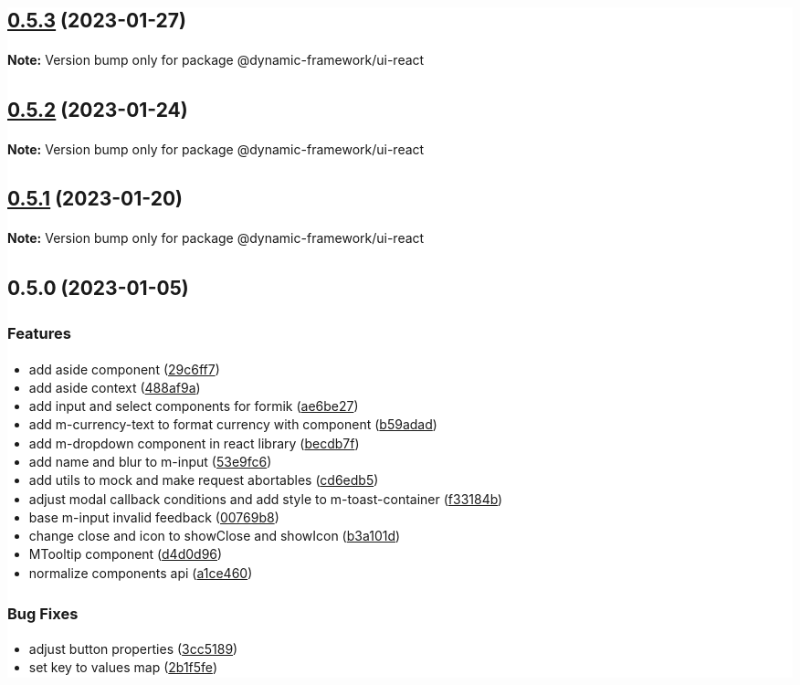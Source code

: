 ## [0.5.3](https://github.com/dynamic-framework/dynamic-ui/compare/@modyo-dynamic/modyo-design-system-react@0.5.2...@modyo-dynamic/modyo-design-system-react@0.5.3) (2023-01-27)

**Note:** Version bump only for package @dynamic-framework/ui-react

## [0.5.2](https://github.com/dynamic-framework/dynamic-ui/compare/@modyo-dynamic/modyo-design-system-react@0.5.1...@modyo-dynamic/modyo-design-system-react@0.5.2) (2023-01-24)

**Note:** Version bump only for package @dynamic-framework/ui-react

## [0.5.1](https://github.com/dynamic-framework/dynamic-ui/compare/@modyo-dynamic/modyo-design-system-react@0.5.0...@modyo-dynamic/modyo-design-system-react@0.5.1) (2023-01-20)

**Note:** Version bump only for package @dynamic-framework/ui-react

## 0.5.0 (2023-01-05)

### Features

- add aside component ([29c6ff7](https://github.com/dynamic-framework/dynamic-ui/commit/29c6ff750c987b02cd2f20a1582a6618168751c0))
- add aside context ([488af9a](https://github.com/dynamic-framework/dynamic-ui/commit/488af9ab107ea6ba53efc3c56b92e85b04f82bb4))
- add input and select components for formik ([ae6be27](https://github.com/dynamic-framework/dynamic-ui/commit/ae6be27a450313a2fded7ce769840c9c212d439f))
- add m-currency-text to format currency with component ([b59adad](https://github.com/dynamic-framework/dynamic-ui/commit/b59adad873fae5fa256eb803fda42678807e1fb7))
- add m-dropdown component in react library ([becdb7f](https://github.com/dynamic-framework/dynamic-ui/commit/becdb7feb0bbeca524438da28366fe85e25a8918))
- add name and blur to m-input ([53e9fc6](https://github.com/dynamic-framework/dynamic-ui/commit/53e9fc6450f8128e904a48479cf343fd810185ab))
- add utils to mock and make request abortables ([cd6edb5](https://github.com/dynamic-framework/dynamic-ui/commit/cd6edb5b4fb1715dff1773c3cfa6efee90199136))
- adjust modal callback conditions and add style to m-toast-container ([f33184b](https://github.com/dynamic-framework/dynamic-ui/commit/f33184b7faedb607571aafcdb5a241b48810f8db))
- base m-input invalid feedback ([00769b8](https://github.com/dynamic-framework/dynamic-ui/commit/00769b83e680e87ea84563169ab8e3525255418a))
- change close and icon to showClose and showIcon ([b3a101d](https://github.com/dynamic-framework/dynamic-ui/commit/b3a101ddc2e684c7fbb508bd5a83b30f7003eea8))
- MTooltip component ([d4d0d96](https://github.com/dynamic-framework/dynamic-ui/commit/d4d0d96e3c2e08f336f1a39362824b979e3cd4aa))
- normalize components api ([a1ce460](https://github.com/dynamic-framework/dynamic-ui/commit/a1ce4602d7fb6fbae6765cd1b9c925cbdaccc832))

### Bug Fixes

- adjust button properties ([3cc5189](https://github.com/dynamic-framework/dynamic-ui/commit/3cc5189ed1a692429d71ae512d0a1521e0890850))
- set key to values map ([2b1f5fe](https://github.com/dynamic-framework/dynamic-ui/commit/2b1f5fe3adad7327455e1b1b4774c2d023c4d661))
